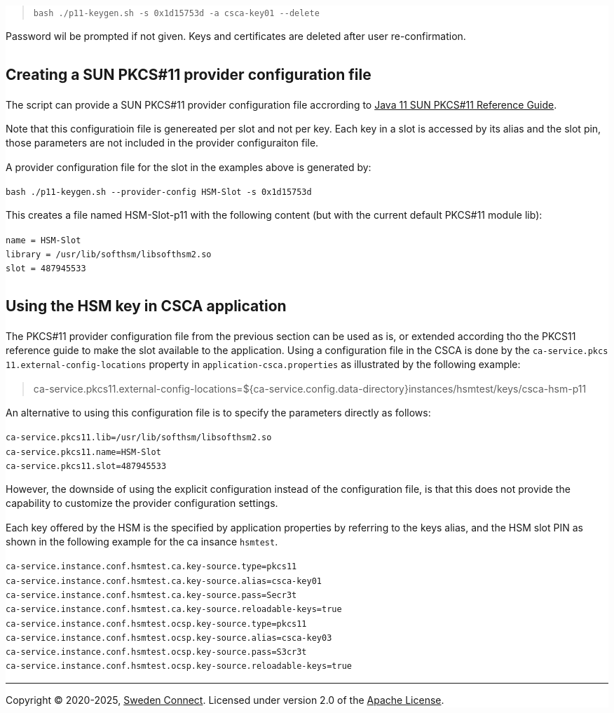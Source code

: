 >`bash ./p11-keygen.sh -s 0x1d15753d -a csca-key01 --delete`<br>

Password wil be prompted if not given. Keys and certificates are deleted after user re-confirmation.

## Creating a SUN PKCS#11 provider configuration file

The script can provide a SUN PKCS#11 provider configuration file accrording to [Java 11 SUN PKCS#11 Reference Guide](https://docs.oracle.com/en/java/javase/11/security/pkcs11-reference-guide1.html#GUID-C4ABFACB-B2C9-4E71-A313-79F881488BB9).

Note that this configuratioin file is genereated per slot and not per key. Each key in a slot is accessed by its alias and the slot pin, those parameters are not included in the provider configuraiton file.

A provider configuration file for the slot in the examples above is generated by:

`bash ./p11-keygen.sh --provider-config HSM-Slot -s 0x1d15753d`

This creates a file named HSM-Slot-p11 with the following content (but with the current default PKCS#11 module lib):

```
name = HSM-Slot
library = /usr/lib/softhsm/libsofthsm2.so
slot = 487945533

```


## Using the HSM key in CSCA application

The PKCS#11 provider configuration file from the previous section can be used as is, or extended according tho the PKCS11 reference guide to make the slot available to the application. Using a configuration file in the CSCA is done by the `ca-service.pkcs11.external-config-locations` property in `application-csca.properties` as illustrated by the following example:

> ca-service.pkcs11.external-config-locations=${ca-service.config.data-directory}instances/hsmtest/keys/csca-hsm-p11

An alternative to using this configuration file is to specify the parameters directly as follows:

```
ca-service.pkcs11.lib=/usr/lib/softhsm/libsofthsm2.so
ca-service.pkcs11.name=HSM-Slot
ca-service.pkcs11.slot=487945533

```

However, the downside of using the explicit configuration instead of the configuration file, is that this does not provide the capability to customize the provider configuration settings.

Each key offered by the HSM is the specified by application properties by referring to the keys alias, and the HSM slot PIN as shown in the following example for the ca insance `hsmtest`.

```
ca-service.instance.conf.hsmtest.ca.key-source.type=pkcs11
ca-service.instance.conf.hsmtest.ca.key-source.alias=csca-key01
ca-service.instance.conf.hsmtest.ca.key-source.pass=Secr3t
ca-service.instance.conf.hsmtest.ca.key-source.reloadable-keys=true
ca-service.instance.conf.hsmtest.ocsp.key-source.type=pkcs11
ca-service.instance.conf.hsmtest.ocsp.key-source.alias=csca-key03
ca-service.instance.conf.hsmtest.ocsp.key-source.pass=S3cr3t
ca-service.instance.conf.hsmtest.ocsp.key-source.reloadable-keys=true

```

---

Copyright &copy; 2020-2025, [Sweden Connect](https://swedenconnect.se). Licensed under version 2.0 of the [Apache License](http://www.apache.org/licenses/LICENSE-2.0).

